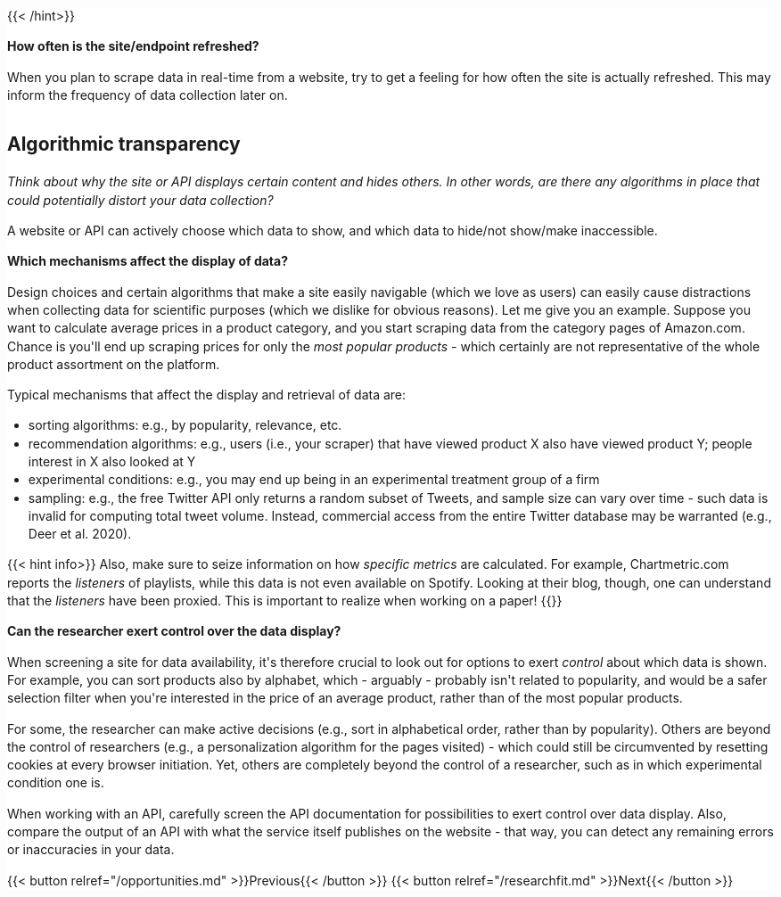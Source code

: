 {{< /hint>}}

__How often is the site/endpoint refreshed?__

When you plan to scrape data in real-time from a website, try to get a feeling for how often the site is actually refreshed. This may inform the frequency of data collection later on.


## Algorithmic transparency

*Think about why the site or API displays certain content and hides others. In other words, are there any algorithms in place that could potentially distort your data collection?*

A website or API can actively choose which data to show, and which data to hide/not show/make inaccessible.

__Which mechanisms affect the display of data?__

Design choices and certain algorithms that make a site easily navigable (which we love as users) can easily cause distractions when collecting data for scientific purposes (which we dislike for obvious reasons). Let me give you an example. Suppose you want to calculate average prices in a product category, and you start scraping data from the category pages of Amazon.com. Chance is you'll end up scraping prices for only the *most popular products* - which certainly are not representative of the whole product assortment on the platform.

Typical mechanisms that affect the display and retrieval of data are:
- sorting algorithms: e.g., by popularity, relevance, etc.
- recommendation algorithms: e.g., users (i.e., your scraper) that have viewed product X also have viewed product Y; people interest in X also looked at Y
- experimental conditions: e.g., you may end up being in an experimental treatment group of a firm
- sampling: e.g., the free Twitter API only returns a random subset of Tweets, and sample size can vary over time - such data is invalid for computing total tweet volume. Instead, commercial access from the entire Twitter database may be warranted (e.g., Deer et al. 2020).

{{< hint info>}}
Also, make sure to seize information on how *specific metrics* are calculated. For example, Chartmetric.com reports the *listeners* of playlists, while this data is not even available on Spotify. Looking at their blog, though, one can understand that the *listeners* have been proxied. This is important to realize when working on a paper!
{{</hint>}}


__Can the researcher exert control over the data display?__

When screening a site for data availability, it's therefore crucial to look out for options to exert *control* about which data is shown. For example, you can sort products also by alphabet, which - arguably - probably isn't related to popularity, and would be a safer selection filter when you're interested in the price of an average product, rather than of the most popular products.

For some, the researcher can make active decisions (e.g., sort in alphabetical order, rather than by popularity). Others are beyond the control of researchers (e.g., a personalization algorithm for the pages visited) - which could still be circumvented by resetting cookies at every browser initiation. Yet, others are completely beyond the control of a researcher, such as in which experimental condition one is.

When working with an API, carefully screen the API documentation for possibilities to exert control over data display. Also, compare the output of an API with what the service itself publishes on the website - that way, you can detect any remaining errors or inaccuracies in your data.

{{< button relref="/opportunities.md" >}}Previous{{< /button >}}
{{< button relref="/researchfit.md" >}}Next{{< /button >}}
